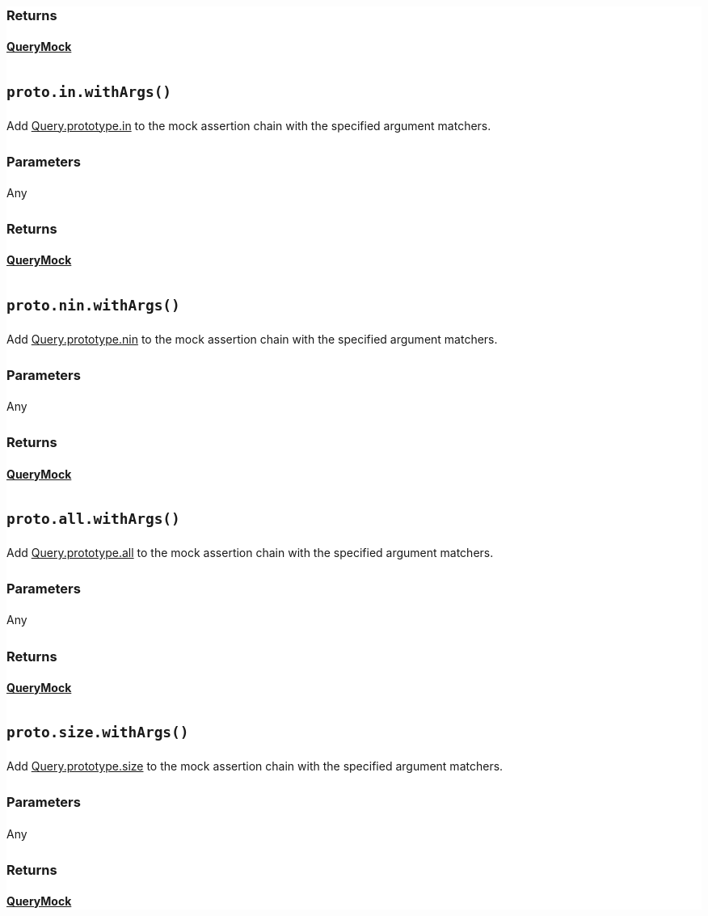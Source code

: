 ### Returns
**[QueryMock](docs/query-mock.md)**


## `proto.in.withArgs()`
Add [Query.prototype.in](http://mongoosejs.com/docs/api.html#query_Query-in) to the mock assertion chain with the specified argument matchers.

### Parameters
Any

### Returns
**[QueryMock](docs/query-mock.md)**


## `proto.nin.withArgs()`
Add [Query.prototype.nin](http://mongoosejs.com/docs/api.html#query_Query-nin) to the mock assertion chain with the specified argument matchers.

### Parameters
Any

### Returns
**[QueryMock](docs/query-mock.md)**


## `proto.all.withArgs()`
Add [Query.prototype.all](http://mongoosejs.com/docs/api.html#query_Query-all) to the mock assertion chain with the specified argument matchers.

### Parameters
Any

### Returns
**[QueryMock](docs/query-mock.md)**


## `proto.size.withArgs()`
Add [Query.prototype.size](http://mongoosejs.com/docs/api.html#query_Query-size) to the mock assertion chain with the specified argument matchers.

### Parameters
Any

### Returns
**[QueryMock](docs/query-mock.md)**

